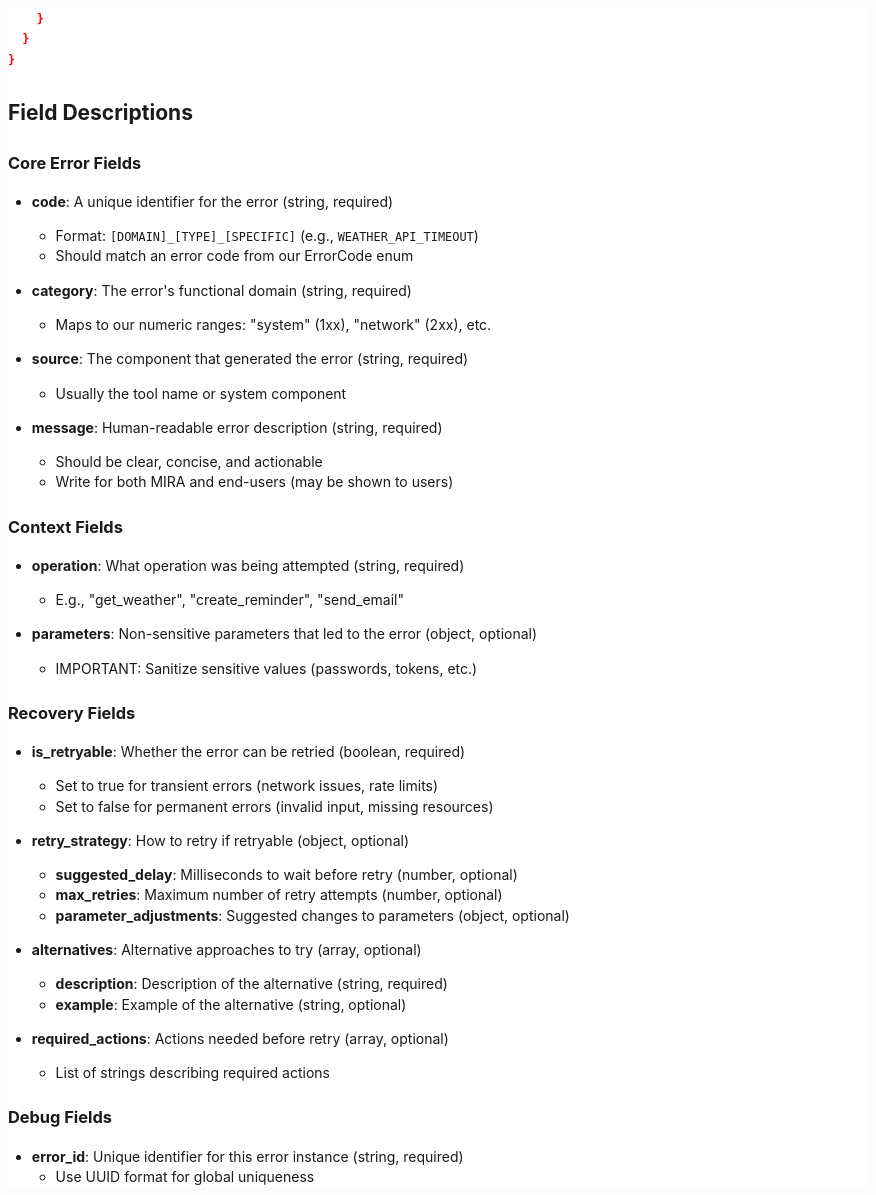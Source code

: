 ```json
    }
  }
}
```

## Field Descriptions

### Core Error Fields

- **code**: A unique identifier for the error (string, required)
  - Format: `[DOMAIN]_[TYPE]_[SPECIFIC]` (e.g., `WEATHER_API_TIMEOUT`)
  - Should match an error code from our ErrorCode enum

- **category**: The error's functional domain (string, required)
  - Maps to our numeric ranges: "system" (1xx), "network" (2xx), etc.

- **source**: The component that generated the error (string, required)
  - Usually the tool name or system component

- **message**: Human-readable error description (string, required)
  - Should be clear, concise, and actionable
  - Write for both MIRA and end-users (may be shown to users)

### Context Fields

- **operation**: What operation was being attempted (string, required)
  - E.g., "get_weather", "create_reminder", "send_email"

- **parameters**: Non-sensitive parameters that led to the error (object, optional)
  - IMPORTANT: Sanitize sensitive values (passwords, tokens, etc.)

### Recovery Fields

- **is_retryable**: Whether the error can be retried (boolean, required)
  - Set to true for transient errors (network issues, rate limits)
  - Set to false for permanent errors (invalid input, missing resources)

- **retry_strategy**: How to retry if retryable (object, optional)
  - **suggested_delay**: Milliseconds to wait before retry (number, optional)
  - **max_retries**: Maximum number of retry attempts (number, optional)
  - **parameter_adjustments**: Suggested changes to parameters (object, optional)

- **alternatives**: Alternative approaches to try (array, optional)
  - **description**: Description of the alternative (string, required)
  - **example**: Example of the alternative (string, optional)

- **required_actions**: Actions needed before retry (array, optional)
  - List of strings describing required actions

### Debug Fields

- **error_id**: Unique identifier for this error instance (string, required)
  - Use UUID format for global uniqueness
